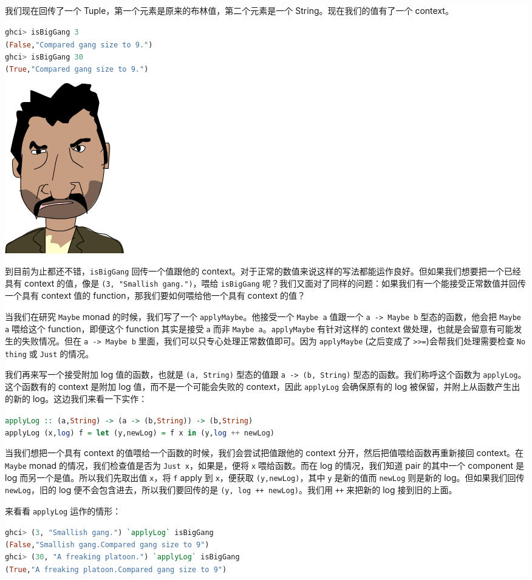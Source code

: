 我们现在回传了一个 Tuple，第一个元素是原来的布林值，第二个元素是一个 String。现在我们的值有了一个 context。

```haskell
ghci> isBigGang 3  
(False,"Compared gang size to 9.")  
ghci> isBigGang 30  
(True,"Compared gang size to 9.")
```

![](img/tuco.png)

到目前为止都还不错，`isBigGang` 回传一个值跟他的 context。对于正常的数值来说这样的写法都能运作良好。但如果我们想要把一个已经具有 context 的值，像是 `(3, "Smallish gang.")`，喂给 `isBigGang` 呢？我们又面对了同样的问题：如果我们有一个能接受正常数值并回传一个具有 context 值的 function，那我们要如何喂给他一个具有 context 的值？

当我们在研究 `Maybe` monad 的时候，我们写了一个 `applyMaybe`。他接受一个 `Maybe a` 值跟一个 `a -> Maybe b` 型态的函数，他会把 `Maybe a` 喂给这个 function，即便这个 function 其实是接受 `a` 而非 `Maybe a`。`applyMaybe` 有针对这样的 context 做处理，也就是会留意有可能发生的失败情况。但在 `a -> Maybe b` 里面，我们可以只专心处理正常数值即可。因为 `applyMaybe` \(之后变成了 `>>=`\)会帮我们处理需要检查 `Nothing` 或 `Just` 的情况。

我们再来写一个接受附加 log 值的函数，也就是 `(a, String)` 型态的值跟 `a -> (b, String)` 型态的函数。我们称呼这个函数为 `applyLog`。这个函数有的 context 是附加 log 值，而不是一个可能会失败的 context，因此 `applyLog` 会确保原有的 log 被保留，并附上从函数产生出的新的 log。这边我们来看一下实作：

```haskell
applyLog :: (a,String) -> (a -> (b,String)) -> (b,String)  
applyLog (x,log) f = let (y,newLog) = f x in (y,log ++ newLog)
```

当我们想把一个具有 context 的值喂给一个函数的时候，我们会尝试把值跟他的 context 分开，然后把值喂给函数再重新接回 context。在 `Maybe` monad 的情况，我们检查值是否为 `Just x`，如果是，便将 `x` 喂给函数。而在 log 的情况，我们知道 pair 的其中一个 component 是 log 而另一个是值。所以我们先取出值 `x`，将 `f` apply 到 `x`，便获取 `(y,newLog)`，其中 `y` 是新的值而 `newLog` 则是新的 log。但如果我们回传 `newLog`，旧的 log 便不会包含进去，所以我们要回传的是 `(y, log ++ newLog)`。我们用 `++` 来把新的 log 接到旧的上面。

来看看 `applyLog` 运作的情形：

```haskell
ghci> (3, "Smallish gang.") `applyLog` isBigGang  
(False,"Smallish gang.Compared gang size to 9")  
ghci> (30, "A freaking platoon.") `applyLog` isBigGang  
(True,"A freaking platoon.Compared gang size to 9")
```
